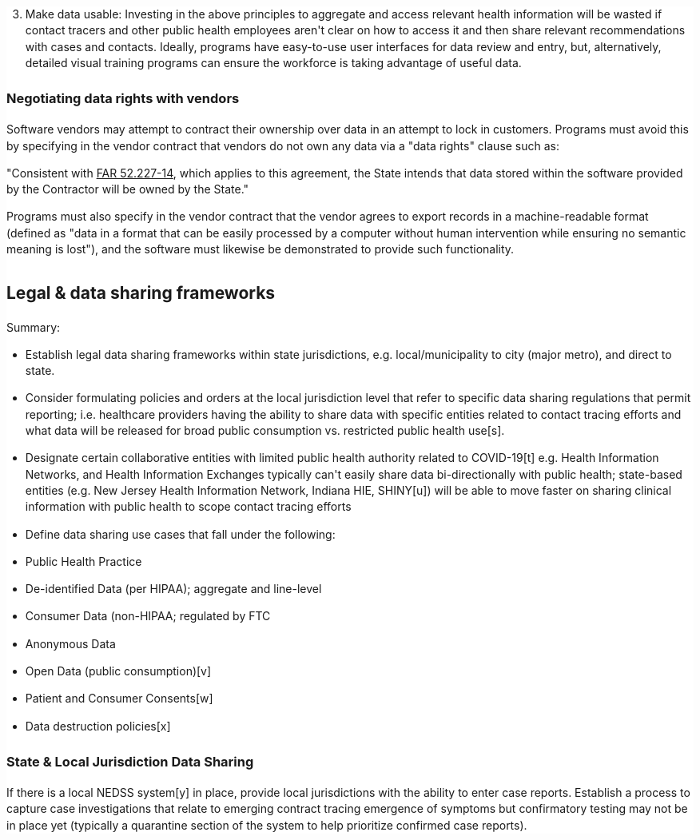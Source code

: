   3. Make data usable: Investing in the above principles to aggregate and access relevant health information will be wasted if contact tracers and other public health employees aren't clear on how to access it and then share relevant recommendations with cases and contacts. Ideally, programs have easy-to-use user interfaces for data review and entry, but, alternatively, detailed visual training programs can ensure the workforce is taking advantage of useful data.

   [38]: https://www.hhs.gov/hipaa/for-professionals/privacy/guidance/minimum-necessary-requirement/index.html

### Negotiating data rights with vendors

Software vendors may attempt to contract their ownership over data in an attempt to lock in customers. Programs must avoid this by specifying in the vendor contract that vendors do not own any data via a "data rights" clause such as:

"Consistent with [FAR 52.227-14][39], which applies to this agreement, the State intends that data stored within the software provided by the Contractor will be owned by the State."

   [39]: https://www.acquisition.gov/content/52227-14-rights-data-general

Programs must also specify in the vendor contract that the vendor agrees to export records in a machine-readable format (defined as "data in a format that can be easily processed by a computer without human intervention while ensuring no semantic meaning is lost"), and the software must likewise be demonstrated to provide such functionality. 

## Legal & data sharing frameworks

Summary:

  * Establish legal data sharing frameworks within state jurisdictions, e.g. local/municipality to city (major metro), and direct to state.
  * Consider formulating policies and orders at the local jurisdiction level that refer to specific data sharing regulations that permit reporting; i.e. healthcare providers having the ability to share data with specific entities related to contact tracing efforts and what data will be released for broad public consumption vs. restricted public health use[s].
  * Designate certain collaborative entities with limited public health authority related to COVID-19[t] e.g. Health Information Networks, and Health Information Exchanges typically can't easily share data bi-directionally with public health; state-based entities (e.g. New Jersey Health Information Network, Indiana HIE, SHINY[u]) will be able to move faster on sharing clinical information with public health to scope contact tracing efforts
  * Define data sharing use cases that fall under the following:

  * Public Health Practice
  * De-identified Data (per HIPAA); aggregate and line-level
  * Consumer Data (non-HIPAA; regulated by FTC
  * Anonymous Data
  * Open Data (public consumption)[v]

  * Patient and Consumer Consents[w]
  * Data destruction policies[x]

### State & Local Jurisdiction Data Sharing

If there is a local NEDSS system[y] in place, provide local jurisdictions with the ability to enter case reports. Establish a process to capture case investigations that relate to emerging contract tracing emergence of symptoms but confirmatory testing may not be in place yet (typically a quarantine section of the system to help prioritize confirmed case reports).


   [26]: https://www.cdc.gov/coronavirus/2019-ncov/php/open-america/staffing.html
   [27]: https://preventepidemics.org/coronavirus/resources/contact-tracing-staffing-calculator/
   [28]: https://resolvetosavelives.org/
   [29]: https://www.mass.gov/doc/community-tracing-collaborative-overview-presentation/download
   [30]: images/image1.png ()
   [31]: https://spectrum.ieee.org/the-human-os/biomedical/diagnostics/testing-tests-which-covid19-tests-are-most-accurate
   [32]: https://www.cdc.gov/coronavirus/2019-nCoV/hcp/clinical-criteria.html
   [33]: https://www.cdc.gov/mmwr/volumes/69/wr/mm6914e1.htm
   [34]: https://www.bloomberg.com/news/articles/2020-03-22/one-third-of-coronavirus-cases-may-show-no-symptom-scmp-reports
   [35]: https://www.cdc.gov/coronavirus/2019-ncov/php/guidance-evaluating-pui.html
   [36]: https://www.cdc.gov/coronavirus/2019-ncov/lab/serology-testing.html
   [37]: https://www.medrxiv.org/content/10.1101/2020.04.25.20074856v1
   [40]: https://academic.oup.com/cid/article/44/Supplement_3/S160/496779
   [41]: http://healthvana.com
   [42]: https://www.theverge.com/2020/4/17/21225828/google-showing-covid-19-testing-centers-search-results
   [43]: https://findcovidtesting.com/
   [44]: https://www.dimagi.com/commcare/
   [45]: https://saraalert.org/
   [46]: https://tellyourpartner.org/
   [47]: https://letthemknow.org.au/
   [48]: https://tellyourcontacts.org/
   [49]: http://web.archive.org/web/20161222151021/https://www.sotheycanknow.org/inform/text
   [50]: http://web.archive.org/web/20160910061632/https://www.sotheycanknow.org/chlamydia%23inform_your_partner
   [51]: https://talent.canada.ca/en/response
   [52]: https://github.com/GCTC-NTGC/TalentCloud
   [53]: https://www.ncsddc.org/resource/making-contact-a-training-for-covid-19-contact-tracers/
   [54]: https://www.reuters.com/article/us-health-coronavirus-apps/bluetooth-phone-apps-for-tracking-covid-19-show-modest-early-results-idUSKCN2232A0
   [55]: https://www.reuters.com/article/us-health-coronavirus-apps/bluetooth-phone-apps-for-tracking-covid-19-show-modest-early-results-idUSKCN2232A0
   [56]: https://www.pewresearch.org/internet/fact-sheet/mobile/
   [57]: https://www.cdc.gov/coronavirus/2019-ncov/php/open-america/contact-tracing.html
   [58]: https://www.astho.org/COVID-19/A-National-Approach-for-Contact-Tracing/
   [59]: https://www.centerforhealthsecurity.org/our-work/pubs_archive/pubs-pdfs/2020/200410-national-plan-to-contact-tracing.pdf
   [60]: https://www.ncsddc.org/resource/making-contact-a-training-for-covid-19-contact-tracers/
   [61]: https://www.ncsddc.org/covid-command-center-std-program-resources/